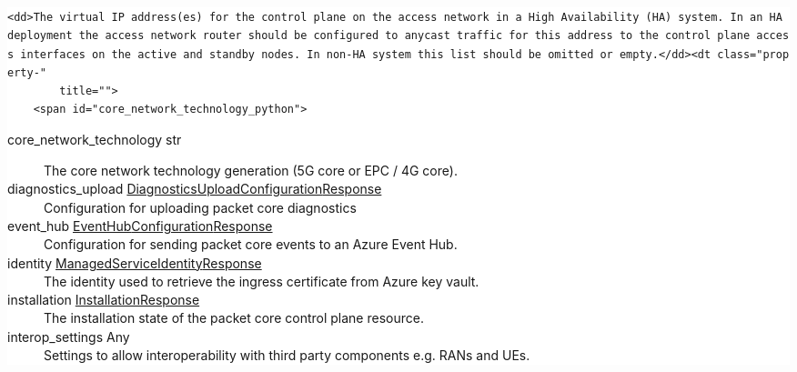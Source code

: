     <dd>The virtual IP address(es) for the control plane on the access network in a High Availability (HA) system. In an HA deployment the access network router should be configured to anycast traffic for this address to the control plane access interfaces on the active and standby nodes. In non-HA system this list should be omitted or empty.</dd><dt class="property-"
            title="">
        <span id="core_network_technology_python">
<a data-swiftype-name="resource-property" data-swiftype-type="text" href="#core_network_technology_python" style="color: inherit; text-decoration: inherit;">core_<wbr>network_<wbr>technology</a>
</span>
        <span class="property-indicator"></span>
        <span class="property-type">str</span>
    </dt>
    <dd>The core network technology generation (5G core or EPC / 4G core).</dd><dt class="property-"
            title="">
        <span id="diagnostics_upload_python">
<a data-swiftype-name="resource-property" data-swiftype-type="text" href="#diagnostics_upload_python" style="color: inherit; text-decoration: inherit;">diagnostics_<wbr>upload</a>
</span>
        <span class="property-indicator"></span>
        <span class="property-type"><a href="#diagnosticsuploadconfigurationresponse">Diagnostics<wbr>Upload<wbr>Configuration<wbr>Response</a></span>
    </dt>
    <dd>Configuration for uploading packet core diagnostics</dd><dt class="property-"
            title="">
        <span id="event_hub_python">
<a data-swiftype-name="resource-property" data-swiftype-type="text" href="#event_hub_python" style="color: inherit; text-decoration: inherit;">event_<wbr>hub</a>
</span>
        <span class="property-indicator"></span>
        <span class="property-type"><a href="#eventhubconfigurationresponse">Event<wbr>Hub<wbr>Configuration<wbr>Response</a></span>
    </dt>
    <dd>Configuration for sending packet core events to an Azure Event Hub.</dd><dt class="property-"
            title="">
        <span id="identity_python">
<a data-swiftype-name="resource-property" data-swiftype-type="text" href="#identity_python" style="color: inherit; text-decoration: inherit;">identity</a>
</span>
        <span class="property-indicator"></span>
        <span class="property-type"><a href="#managedserviceidentityresponse">Managed<wbr>Service<wbr>Identity<wbr>Response</a></span>
    </dt>
    <dd>The identity used to retrieve the ingress certificate from Azure key vault.</dd><dt class="property-"
            title="">
        <span id="installation_python">
<a data-swiftype-name="resource-property" data-swiftype-type="text" href="#installation_python" style="color: inherit; text-decoration: inherit;">installation</a>
</span>
        <span class="property-indicator"></span>
        <span class="property-type"><a href="#installationresponse">Installation<wbr>Response</a></span>
    </dt>
    <dd>The installation state of the packet core control plane resource.</dd><dt class="property-"
            title="">
        <span id="interop_settings_python">
<a data-swiftype-name="resource-property" data-swiftype-type="text" href="#interop_settings_python" style="color: inherit; text-decoration: inherit;">interop_<wbr>settings</a>
</span>
        <span class="property-indicator"></span>
        <span class="property-type">Any</span>
    </dt>
    <dd>Settings to allow interoperability with third party components e.g. RANs and UEs.</dd><dt class="property-"
            title="">